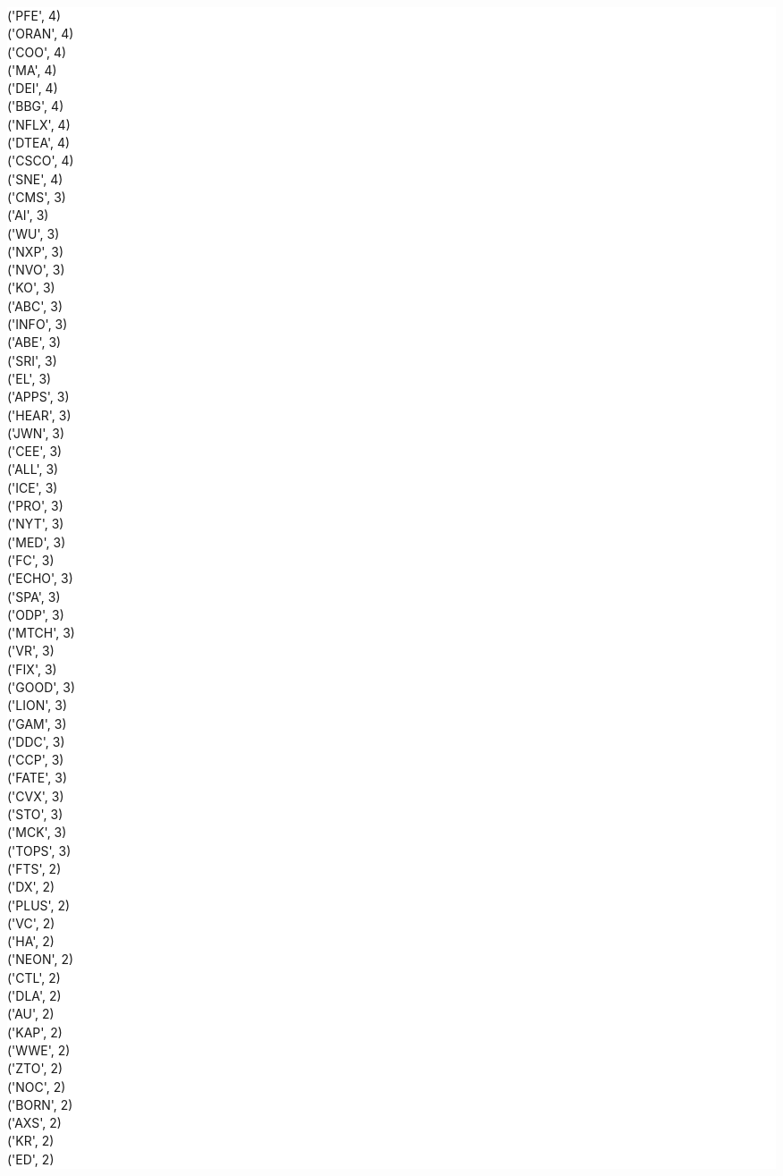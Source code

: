 ('PFE', 4)    
('ORAN', 4)    
('COO', 4)    
('MA', 4)    
('DEI', 4)    
('BBG', 4)    
('NFLX', 4)    
('DTEA', 4)    
('CSCO', 4)    
('SNE', 4)    
('CMS', 3)    
('AI', 3)    
('WU', 3)    
('NXP', 3)    
('NVO', 3)    
('KO', 3)    
('ABC', 3)    
('INFO', 3)    
('ABE', 3)    
('SRI', 3)    
('EL', 3)    
('APPS', 3)    
('HEAR', 3)    
('JWN', 3)    
('CEE', 3)    
('ALL', 3)    
('ICE', 3)    
('PRO', 3)    
('NYT', 3)    
('MED', 3)    
('FC', 3)    
('ECHO', 3)    
('SPA', 3)    
('ODP', 3)    
('MTCH', 3)    
('VR', 3)    
('FIX', 3)    
('GOOD', 3)    
('LION', 3)    
('GAM', 3)    
('DDC', 3)    
('CCP', 3)    
('FATE', 3)    
('CVX', 3)    
('STO', 3)    
('MCK', 3)    
('TOPS', 3)    
('FTS', 2)    
('DX', 2)    
('PLUS', 2)    
('VC', 2)    
('HA', 2)    
('NEON', 2)    
('CTL', 2)    
('DLA', 2)    
('AU', 2)    
('KAP', 2)    
('WWE', 2)    
('ZTO', 2)    
('NOC', 2)    
('BORN', 2)    
('AXS', 2)    
('KR', 2)    
('ED', 2)    